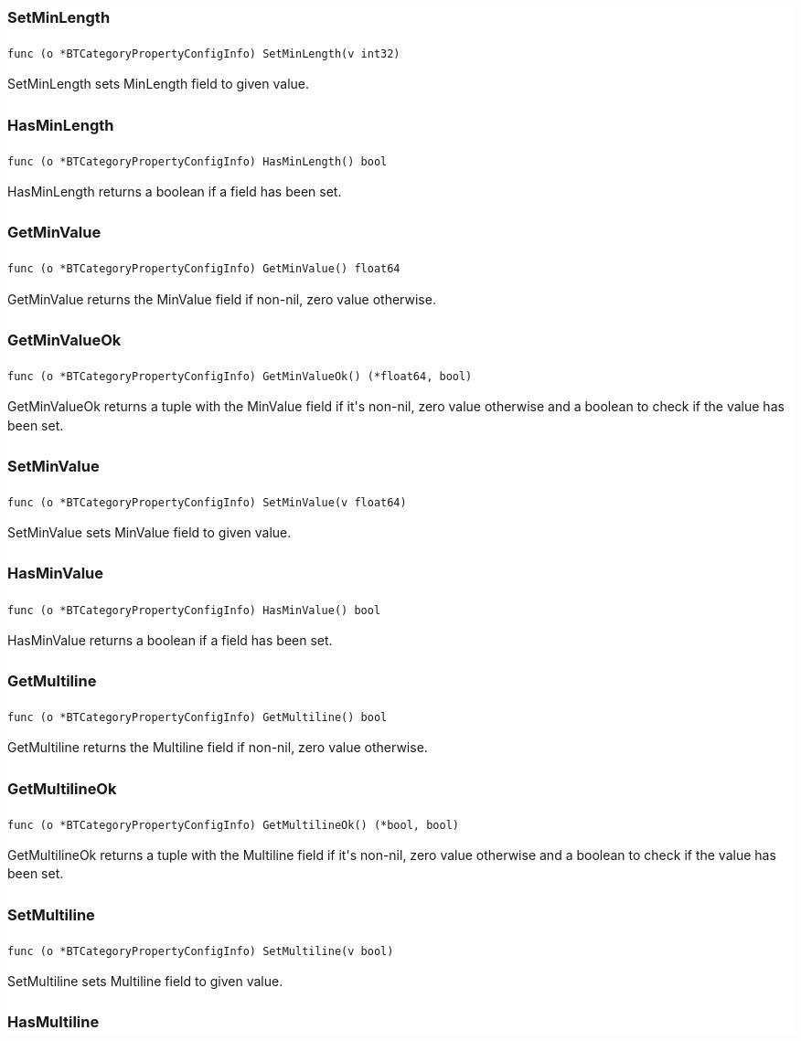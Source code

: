 ### SetMinLength

`func (o *BTCategoryPropertyConfigInfo) SetMinLength(v int32)`

SetMinLength sets MinLength field to given value.

### HasMinLength

`func (o *BTCategoryPropertyConfigInfo) HasMinLength() bool`

HasMinLength returns a boolean if a field has been set.

### GetMinValue

`func (o *BTCategoryPropertyConfigInfo) GetMinValue() float64`

GetMinValue returns the MinValue field if non-nil, zero value otherwise.

### GetMinValueOk

`func (o *BTCategoryPropertyConfigInfo) GetMinValueOk() (*float64, bool)`

GetMinValueOk returns a tuple with the MinValue field if it's non-nil, zero value otherwise
and a boolean to check if the value has been set.

### SetMinValue

`func (o *BTCategoryPropertyConfigInfo) SetMinValue(v float64)`

SetMinValue sets MinValue field to given value.

### HasMinValue

`func (o *BTCategoryPropertyConfigInfo) HasMinValue() bool`

HasMinValue returns a boolean if a field has been set.

### GetMultiline

`func (o *BTCategoryPropertyConfigInfo) GetMultiline() bool`

GetMultiline returns the Multiline field if non-nil, zero value otherwise.

### GetMultilineOk

`func (o *BTCategoryPropertyConfigInfo) GetMultilineOk() (*bool, bool)`

GetMultilineOk returns a tuple with the Multiline field if it's non-nil, zero value otherwise
and a boolean to check if the value has been set.

### SetMultiline

`func (o *BTCategoryPropertyConfigInfo) SetMultiline(v bool)`

SetMultiline sets Multiline field to given value.

### HasMultiline
